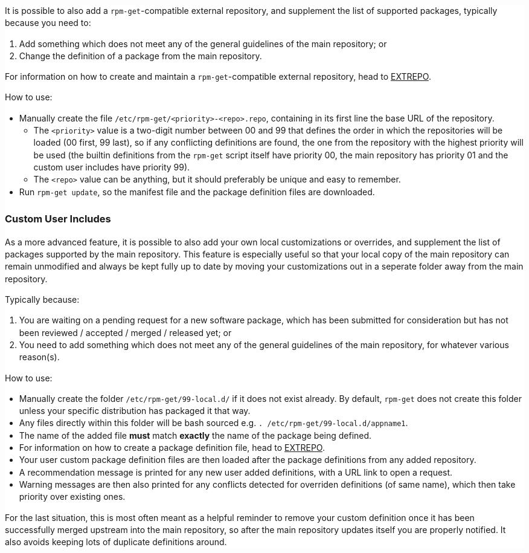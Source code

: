 It is possible to also add a `rpm-get`-compatible external repository, and supplement the list of supported packages, typically because you need to:

1. Add something which does not meet any of the general guidelines of the main repository; or
2. Change the definition of a package from the main repository.

For information on how to create and maintain a `rpm-get`-compatible external repository, head to [EXTREPO](https://github.com/wimpysworld/rpm-get/blob/main/EXTREPO.md).

How to use:

* Manually create the file `/etc/rpm-get/<priority>-<repo>.repo`, containing in its first line the base URL of the repository.
    * The `<priority>` value is a two-digit number between 00 and 99 that defines the order in which the repositories will be loaded (00 first, 99 last), so if any conflicting definitions are found, the one from the repository with the highest priority will be used (the builtin definitions from the `rpm-get` script itself have priority 00, the main repository has priority 01 and the custom user includes have priority 99).
    * The `<repo>` value can be anything, but it should preferably be unique and easy to remember.
* Run `rpm-get update`, so the manifest file and the package definition files are downloaded.

### Custom User Includes

As a more advanced feature, it is possible to also add your own local customizations or overrides, and supplement the list of packages supported by the main repository. This feature is especially useful so that your local copy of the main repository can remain unmodified and always be kept fully up to date by moving your customizations out in a seperate folder away from the main repository.

Typically because:

1. You are waiting on a pending request for a new software package, which has been submitted for consideration but has not been reviewed / accepted / merged / released yet; or
2. You need to add something which does not meet any of the general guidelines of the main repository, for whatever various reason(s).

How to use:

* Manually create the folder `/etc/rpm-get/99-local.d/` if it does not exist already. By default, `rpm-get` does not create this folder unless your specific distribution has packaged it that way.
* Any files directly within this folder will be bash sourced e.g. `. /etc/rpm-get/99-local.d/appname1`.
* The name of the added file **must** match **exactly** the name of the package being defined.
* For information on how to create a package definition file, head to [EXTREPO](https://github.com/wimpysworld/rpm-get/blob/main/EXTREPO.md#the-package-definition-files).
* Your user custom package definition files are then loaded after the package definitions from any added repository.
* A recommendation message is printed for any new user added definitions, with a URL link to open a request.
* Warning messages are then also printed for any conflicts detected for overriden definitions (of same name), which then take priority over existing ones.

For the last situation, this is most often meant as a helpful reminder to remove your custom definition once it has been successfully merged upstream into the main repository, so after the main repository updates itself you are properly notified. It also avoids keeping lots of duplicate definitions around.

